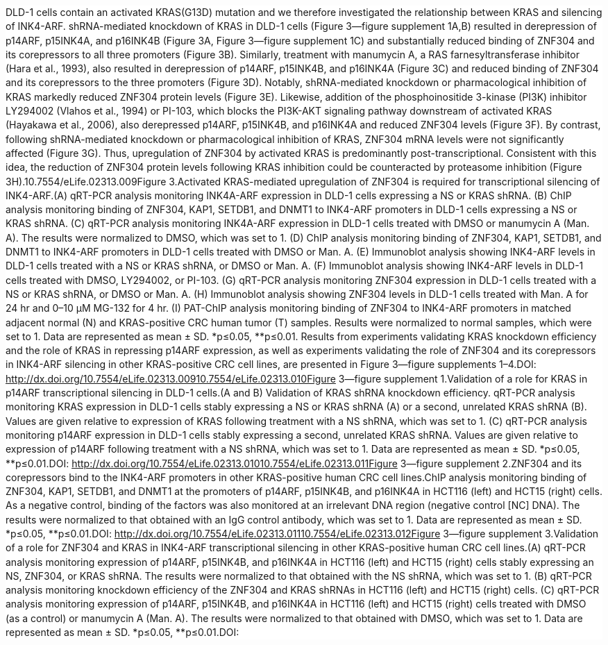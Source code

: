 DLD-1 cells contain an activated KRAS(G13D) mutation and we therefore investigated the relationship between KRAS and silencing of INK4-ARF. shRNA-mediated knockdown of KRAS in DLD-1 cells (Figure 3—figure supplement 1A,B) resulted in derepression of p14ARF, p15INK4A, and p16INK4B (Figure 3A, Figure 3—figure supplement 1C) and substantially reduced binding of ZNF304 and its corepressors to all three promoters (Figure 3B). Similarly, treatment with manumycin A, a RAS farnesyltransferase inhibitor (Hara et al., 1993), also resulted in derepression of p14ARF, p15INK4B, and p16INK4A (Figure 3C) and reduced binding of ZNF304 and its corepressors to the three promoters (Figure 3D). Notably, shRNA-mediated knockdown or pharmacological inhibition of KRAS markedly reduced ZNF304 protein levels (Figure 3E). Likewise, addition of the phosphoinositide 3-kinase (PI3K) inhibitor LY294002 (Vlahos et al., 1994) or PI-103, which blocks the PI3K-AKT signaling pathway downstream of activated KRAS (Hayakawa et al., 2006), also derepressed p14ARF, p15INK4B, and p16INK4A and reduced ZNF304 levels (Figure 3F). By contrast, following shRNA-mediated knockdown or pharmacological inhibition of KRAS, ZNF304 mRNA levels were not significantly affected (Figure 3G). Thus, upregulation of ZNF304 by activated KRAS is predominantly post-transcriptional. Consistent with this idea, the reduction of ZNF304 protein levels following KRAS inhibition could be counteracted by proteasome inhibition (Figure 3H).10.7554/eLife.02313.009Figure 3.Activated KRAS-mediated upregulation of ZNF304 is required for transcriptional silencing of INK4-ARF.(A) qRT-PCR analysis monitoring INK4A-ARF expression in DLD-1 cells expressing a NS or KRAS shRNA. (B) ChIP analysis monitoring binding of ZNF304, KAP1, SETDB1, and DNMT1 to INK4-ARF promoters in DLD-1 cells expressing a NS or KRAS shRNA. (C) qRT-PCR analysis monitoring INK4A-ARF expression in DLD-1 cells treated with DMSO or manumycin A (Man. A). The results were normalized to DMSO, which was set to 1. (D) ChIP analysis monitoring binding of ZNF304, KAP1, SETDB1, and DNMT1 to INK4-ARF promoters in DLD-1 cells treated with DMSO or Man. A. (E) Immunoblot analysis showing INK4-ARF levels in DLD-1 cells treated with a NS or KRAS shRNA, or DMSO or Man. A. (F) Immunoblot analysis showing INK4-ARF levels in DLD-1 cells treated with DMSO, LY294002, or PI-103. (G) qRT-PCR analysis monitoring ZNF304 expression in DLD-1 cells treated with a NS or KRAS shRNA, or DMSO or Man. A. (H) Immunoblot analysis showing ZNF304 levels in DLD-1 cells treated with Man. A for 24 hr and 0–10 µM MG-132 for 4 hr. (I) PAT-ChIP analysis monitoring binding of ZNF304 to INK4-ARF promoters in matched adjacent normal (N) and KRAS-positive CRC human tumor (T) samples. Results were normalized to normal samples, which were set to 1. Data are represented as mean ± SD. *p≤0.05, **p≤0.01. Results from experiments validating KRAS knockdown efficiency and the role of KRAS in repressing p14ARF expression, as well as experiments validating the role of ZNF304 and its corepressors in INK4-ARF silencing in other KRAS-positive CRC cell lines, are presented in Figure 3—figure supplements 1–4.DOI:
http://dx.doi.org/10.7554/eLife.02313.00910.7554/eLife.02313.010Figure 3—figure supplement 1.Validation of a role for KRAS in p14ARF transcriptional silencing in DLD-1 cells.(A and B) Validation of KRAS shRNA knockdown efficiency. qRT-PCR analysis monitoring KRAS expression in DLD-1 cells stably expressing a NS or KRAS shRNA (A) or a second, unrelated KRAS shRNA (B). Values are given relative to expression of KRAS following treatment with a NS shRNA, which was set to 1. (C) qRT-PCR analysis monitoring p14ARF expression in DLD-1 cells stably expressing a second, unrelated KRAS shRNA. Values are given relative to expression of p14ARF following treatment with a NS shRNA, which was set to 1. Data are represented as mean ± SD. *p≤0.05, **p≤0.01.DOI:
http://dx.doi.org/10.7554/eLife.02313.01010.7554/eLife.02313.011Figure 3—figure supplement 2.ZNF304 and its corepressors bind to the INK4-ARF promoters in other KRAS-positive human CRC cell lines.ChIP analysis monitoring binding of ZNF304, KAP1, SETDB1, and DNMT1 at the promoters of p14ARF, p15INK4B, and p16INK4A in HCT116 (left) and HCT15 (right) cells. As a negative control, binding of the factors was also monitored at an irrelevant DNA region (negative control [NC] DNA). The results were normalized to that obtained with an IgG control antibody, which was set to 1. Data are represented as mean ± SD. *p≤0.05, **p≤0.01.DOI:
http://dx.doi.org/10.7554/eLife.02313.01110.7554/eLife.02313.012Figure 3—figure supplement 3.Validation of a role for ZNF304 and KRAS in INK4-ARF transcriptional silencing in other KRAS-positive human CRC cell lines.(A) qRT-PCR analysis monitoring expression of p14ARF, p15INK4B, and p16INK4A in HCT116 (left) and HCT15 (right) cells stably expressing an NS, ZNF304, or KRAS shRNA. The results were normalized to that obtained with the NS shRNA, which was set to 1. (B) qRT-PCR analysis monitoring knockdown efficiency of the ZNF304 and KRAS shRNAs in HCT116 (left) and HCT15 (right) cells. (C) qRT-PCR analysis monitoring expression of p14ARF, p15INK4B, and p16INK4A in HCT116 (left) and HCT15 (right) cells treated with DMSO (as a control) or manumycin A (Man. A). The results were normalized to that obtained with DMSO, which was set to 1. Data are represented as mean ± SD. *p≤0.05, **p≤0.01.DOI: